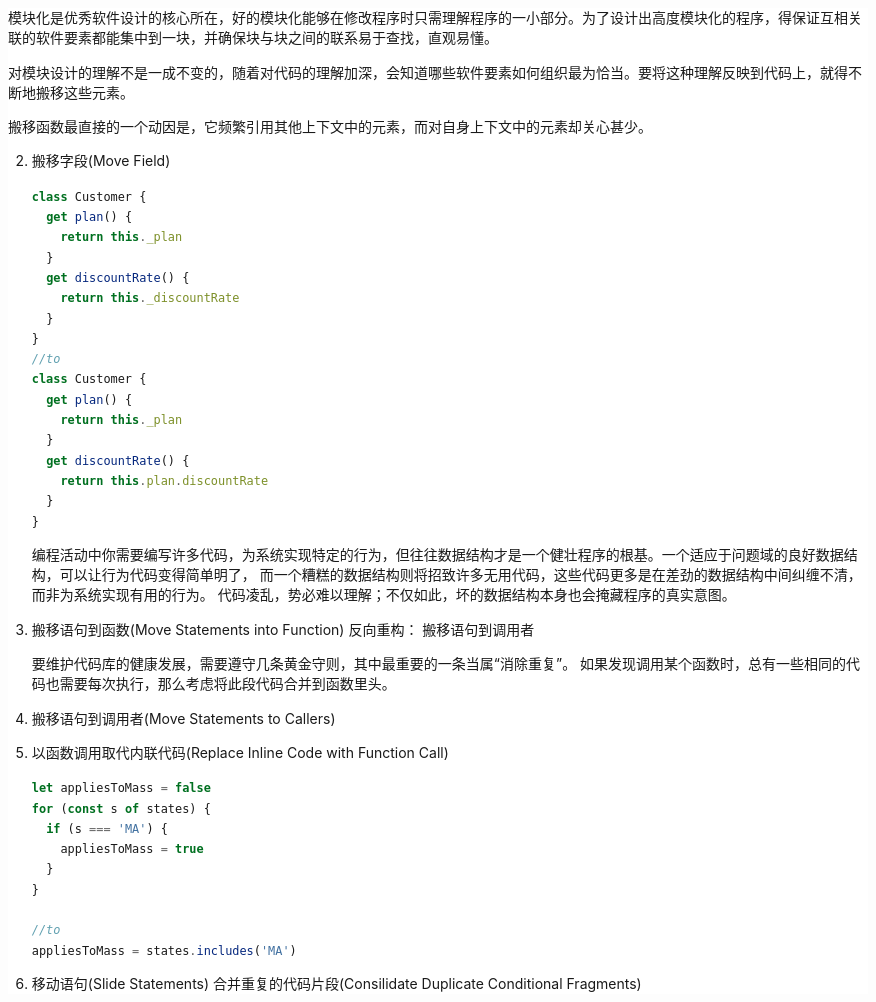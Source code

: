    模块化是优秀软件设计的核心所在，好的模块化能够在修改程序时只需理解程序的一小部分。为了设计出高度模块化的程序，得保证互相关联的软件要素都能集中到一块，并确保块与块之间的联系易于查找，直观易懂。

   对模块设计的理解不是一成不变的，随着对代码的理解加深，会知道哪些软件要素如何组织最为恰当。要将这种理解反映到代码上，就得不断地搬移这些元素。

   搬移函数最直接的一个动因是，它频繁引用其他上下文中的元素，而对自身上下文中的元素却关心甚少。

2. 搬移字段(Move Field)

   ```js
   class Customer {
     get plan() {
       return this._plan
     }
     get discountRate() {
       return this._discountRate
     }
   }
   //to
   class Customer {
     get plan() {
       return this._plan
     }
     get discountRate() {
       return this.plan.discountRate
     }
   }
   ```

   编程活动中你需要编写许多代码，为系统实现特定的行为，但往往数据结构才是一个健壮程序的根基。一个适应于问题域的良好数据结构，可以让行为代码变得简单明了，
   而一个糟糕的数据结构则将招致许多无用代码，这些代码更多是在差劲的数据结构中间纠缠不清，而非为系统实现有用的行为。
   代码凌乱，势必难以理解；不仅如此，坏的数据结构本身也会掩藏程序的真实意图。

3. 搬移语句到函数(Move Statements into Function)
   反向重构： 搬移语句到调用者

   要维护代码库的健康发展，需要遵守几条黄金守则，其中最重要的一条当属“消除重复”。
   如果发现调用某个函数时，总有一些相同的代码也需要每次执行，那么考虑将此段代码合并到函数里头。

4. 搬移语句到调用者(Move Statements to Callers)

5. 以函数调用取代内联代码(Replace Inline Code with Function Call)

   ```js
   let appliesToMass = false
   for (const s of states) {
     if (s === 'MA') {
       appliesToMass = true
     }
   }

   //to
   appliesToMass = states.includes('MA')
   ```

6. 移动语句(Slide Statements)
   合并重复的代码片段(Consilidate Duplicate Conditional Fragments)
